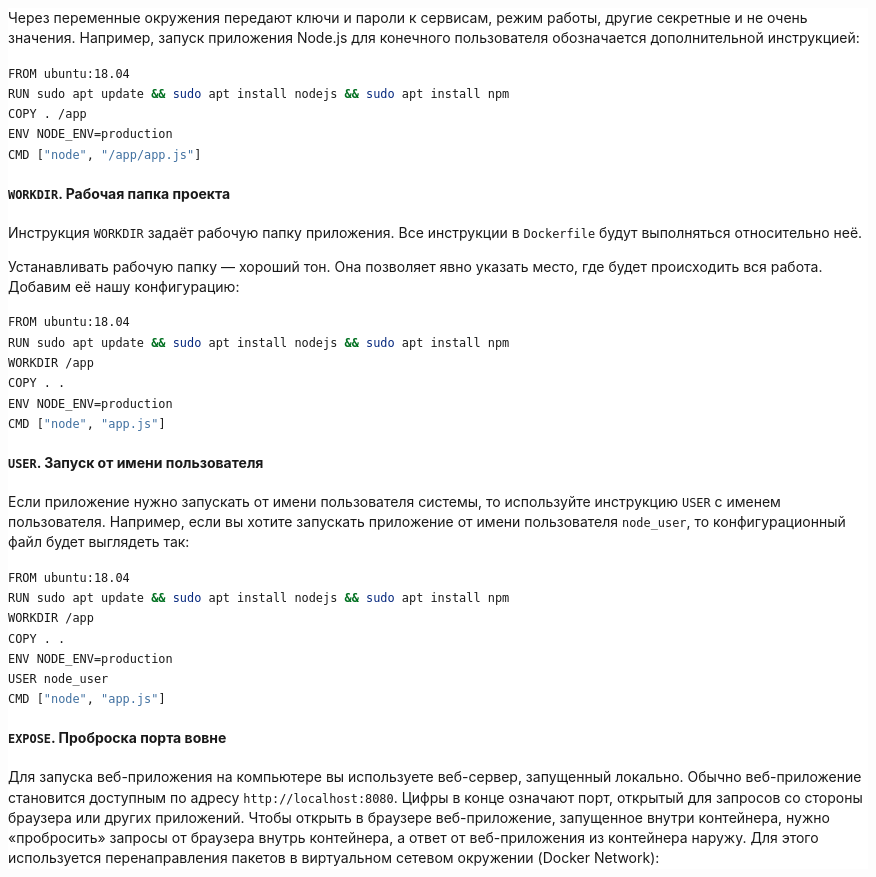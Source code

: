 Через переменные окружения передают ключи и пароли к сервисам, режим работы, другие секретные и не очень значения. Например, запуск приложения Node.js для конечного пользователя обозначается дополнительной инструкцией:

```bash
FROM ubuntu:18.04
RUN sudo apt update && sudo apt install nodejs && sudo apt install npm
COPY . /app
ENV NODE_ENV=production
CMD ["node", "/app/app.js"]
```

#### `WORKDIR`. Рабочая папка проекта

Инструкция `WORKDIR` задаёт рабочую папку приложения. Все инструкции в `Dockerfile` будут выполняться относительно неё.

Устанавливать рабочую папку — хороший тон. Она позволяет явно указать место, где будет происходить вся работа. Добавим её нашу конфигурацию:

```bash
FROM ubuntu:18.04
RUN sudo apt update && sudo apt install nodejs && sudo apt install npm
WORKDIR /app
COPY . .
ENV NODE_ENV=production
CMD ["node", "app.js"]
```

#### `USER`. Запуск от имени пользователя

Если приложение нужно запускать от имени пользователя системы, то используйте инструкцию `USER` с именем пользователя. Например, если вы хотите запускать приложение от имени пользователя `node_user`, то конфигурационный файл будет выглядеть так:

```bash
FROM ubuntu:18.04
RUN sudo apt update && sudo apt install nodejs && sudo apt install npm
WORKDIR /app
COPY . .
ENV NODE_ENV=production
USER node_user
CMD ["node", "app.js"]
```

#### `EXPOSE`. Проброска порта вовне

Для запуска веб-приложения на компьютере вы используете веб-сервер, запущенный локально. Обычно веб-приложение становится доступным по адресу `http://localhost:8080`. Цифры в конце означают порт, открытый для запросов со стороны браузера или других приложений. Чтобы открыть в браузере веб-приложение, запущенное внутри контейнера, нужно «пробросить» запросы от браузера внутрь контейнера, а ответ от веб-приложения из контейнера наружу. Для этого используется перенаправления пакетов в виртуальном сетевом окружении (Docker Network):
